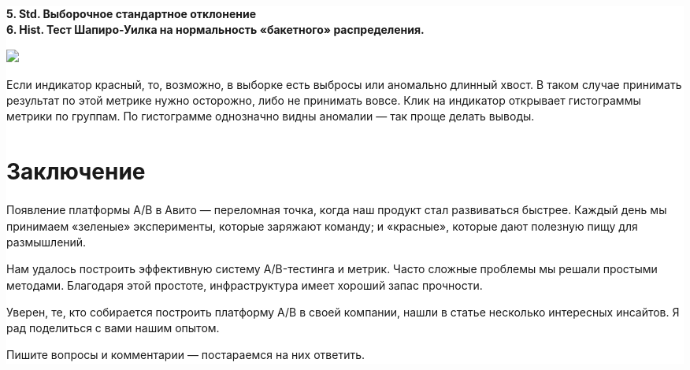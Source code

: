   

**5. Std. Выборочное стандартное отклонение**  
**6. Hist. Тест Шапиро-Уилка на нормальность «бакетного» распределения.**

  

[![](https://habrastorage.org/r/w1560/webt/0d/dh/h6/0ddhh68_mdhgjpb6dyufnucnmfc.png)](https://habrastorage.org/webt/0d/dh/h6/0ddhh68_mdhgjpb6dyufnucnmfc.png)

  

Если индикатор красный, то, возможно, в выборке есть выбросы или аномально длинный хвост. В таком случае принимать результат по этой метрике нужно осторожно, либо не принимать вовсе. Клик на индикатор открывает гистограммы метрики по группам. По гистограмме однозначно видны аномалии — так проще делать выводы.

  

# Заключение

  

Появление платформы A/B в Авито — переломная точка, когда наш продукт стал развиваться быстрее. Каждый день мы принимаем «зеленые» эксперименты, которые заряжают команду; и «красные», которые дают полезную пищу для размышлений.

  

Нам удалось построить эффективную систему A/B-тестинга и метрик. Часто сложные проблемы мы решали простыми методами. Благодаря этой простоте, инфраструктура имеет хороший запас прочности.

  

Уверен, те, кто собирается построить платформу A/B в своей компании, нашли в статье несколько интересных инсайтов. Я рад поделиться с вами нашим опытом.

  

Пишите вопросы и комментарии — постараемся на них ответить.